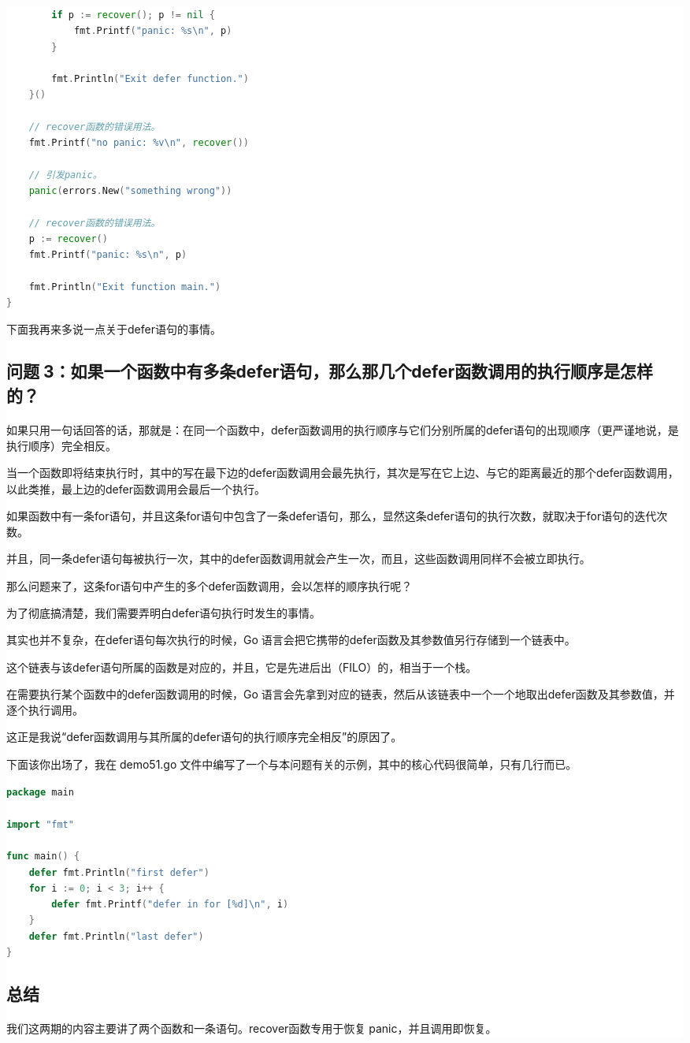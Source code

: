 ```go
		if p := recover(); p != nil {
			fmt.Printf("panic: %s\n", p)
		}

		fmt.Println("Exit defer function.")
	}()

	// recover函数的错误用法。
	fmt.Printf("no panic: %v\n", recover())

	// 引发panic。
	panic(errors.New("something wrong"))

	// recover函数的错误用法。
	p := recover()
	fmt.Printf("panic: %s\n", p)

	fmt.Println("Exit function main.")
}
```
下面我再来多说一点关于defer语句的事情。

## 问题 3：如果一个函数中有多条defer语句，那么那几个defer函数调用的执行顺序是怎样的？
如果只用一句话回答的话，那就是：在同一个函数中，defer函数调用的执行顺序与它们分别所属的defer语句的出现顺序（更严谨地说，是执行顺序）完全相反。

当一个函数即将结束执行时，其中的写在最下边的defer函数调用会最先执行，其次是写在它上边、与它的距离最近的那个defer函数调用，以此类推，最上边的defer函数调用会最后一个执行。

如果函数中有一条for语句，并且这条for语句中包含了一条defer语句，那么，显然这条defer语句的执行次数，就取决于for语句的迭代次数。

并且，同一条defer语句每被执行一次，其中的defer函数调用就会产生一次，而且，这些函数调用同样不会被立即执行。

那么问题来了，这条for语句中产生的多个defer函数调用，会以怎样的顺序执行呢？

为了彻底搞清楚，我们需要弄明白defer语句执行时发生的事情。

其实也并不复杂，在defer语句每次执行的时候，Go 语言会把它携带的defer函数及其参数值另行存储到一个链表中。

这个链表与该defer语句所属的函数是对应的，并且，它是先进后出（FILO）的，相当于一个栈。

在需要执行某个函数中的defer函数调用的时候，Go 语言会先拿到对应的链表，然后从该链表中一个一个地取出defer函数及其参数值，并逐个执行调用。

这正是我说“defer函数调用与其所属的defer语句的执行顺序完全相反”的原因了。

下面该你出场了，我在 demo51.go 文件中编写了一个与本问题有关的示例，其中的核心代码很简单，只有几行而已。
```go
package main

import "fmt"

func main() {
	defer fmt.Println("first defer")
	for i := 0; i < 3; i++ {
		defer fmt.Printf("defer in for [%d]\n", i)
	}
	defer fmt.Println("last defer")
}
```
## 总结
我们这两期的内容主要讲了两个函数和一条语句。recover函数专用于恢复 panic，并且调用即恢复。

